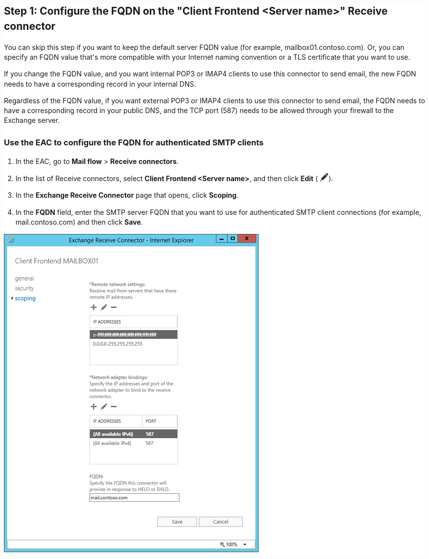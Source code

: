 ## Step 1: Configure the FQDN on the "Client Frontend \<Server name\>" Receive connector

You can skip this step if you want to keep the default server FQDN value (for example, mailbox01.contoso.com). Or, you can specify an FQDN value that's more compatible with your Internet naming convention or a TLS certificate that you want to use.
  
If you change the FQDN value, and you want internal POP3 or IMAP4 clients to use this connector to send email, the new FQDN needs to have a corresponding record in your internal DNS.
  
Regardless of the FQDN value, if you want external POP3 or IMAP4 clients to use this connector to send email, the FQDN needs to have a corresponding record in your public DNS, and the TCP port (587) needs to be allowed through your firewall to the Exchange server.
  
### Use the EAC to configure the FQDN for authenticated SMTP clients

1. In the EAC, go to **Mail flow** \> **Receive connectors**.
    
2. In the list of Receive connectors, select **Client Frontend \<Server name\>**, and then click **Edit** ( ![Edit icon](../../media/ITPro_EAC_EditIcon.png)).
    
3. In the **Exchange Receive Connector** page that opens, click **Scoping**.
    
4. In the **FQDN** field, enter the SMTP server FQDN that you want to use for authenticated SMTP client connections (for example, mail.contoso.com) and then click **Save**.
    
![Scoping tab for the Client Frontend Receive Connector](../../media/48ada6ca-7944-4fa8-ad96-7192b0ad987a.png)
  